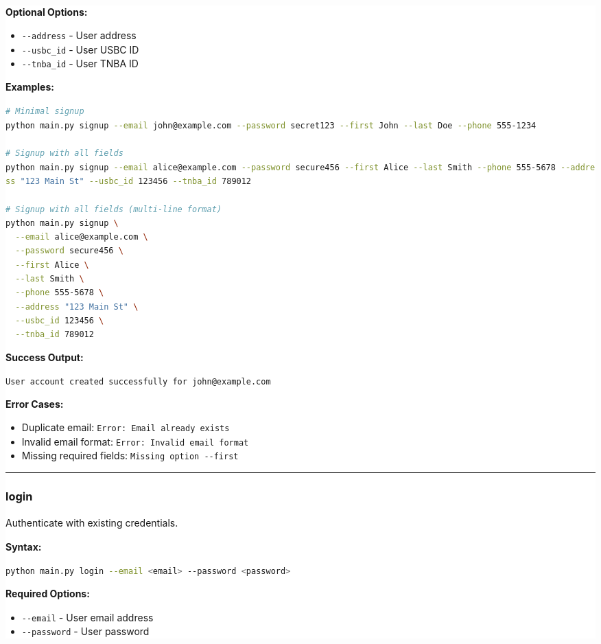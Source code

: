 **Optional Options:**

- `--address` - User address
- `--usbc_id` - User USBC ID
- `--tnba_id` - User TNBA ID

**Examples:**

```bash
# Minimal signup
python main.py signup --email john@example.com --password secret123 --first John --last Doe --phone 555-1234

# Signup with all fields
python main.py signup --email alice@example.com --password secure456 --first Alice --last Smith --phone 555-5678 --address "123 Main St" --usbc_id 123456 --tnba_id 789012

# Signup with all fields (multi-line format)
python main.py signup \
  --email alice@example.com \
  --password secure456 \
  --first Alice \
  --last Smith \
  --phone 555-5678 \
  --address "123 Main St" \
  --usbc_id 123456 \
  --tnba_id 789012
```

**Success Output:**

```
User account created successfully for john@example.com
```

**Error Cases:**

- Duplicate email: `Error: Email already exists`
- Invalid email format: `Error: Invalid email format`
- Missing required fields: `Missing option --first`

---

### login

Authenticate with existing credentials.

**Syntax:**

```bash
python main.py login --email <email> --password <password>
```

**Required Options:**

- `--email` - User email address
- `--password` - User password

